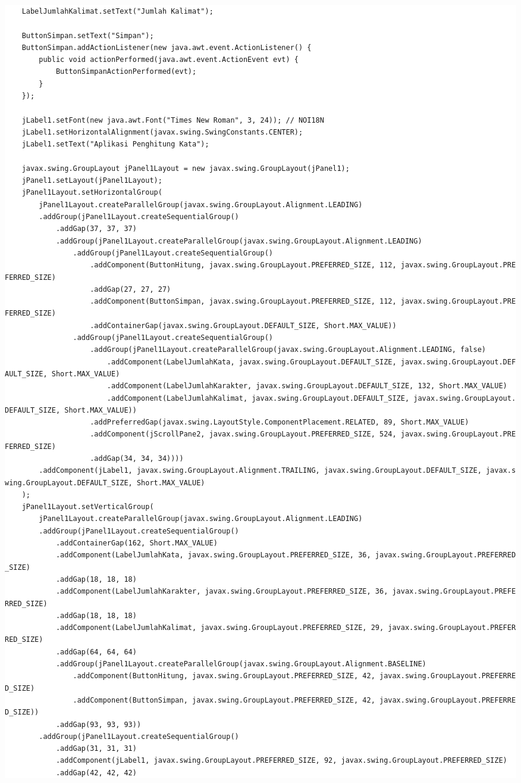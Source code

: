         LabelJumlahKalimat.setText("Jumlah Kalimat");

        ButtonSimpan.setText("Simpan");
        ButtonSimpan.addActionListener(new java.awt.event.ActionListener() {
            public void actionPerformed(java.awt.event.ActionEvent evt) {
                ButtonSimpanActionPerformed(evt);
            }
        });

        jLabel1.setFont(new java.awt.Font("Times New Roman", 3, 24)); // NOI18N
        jLabel1.setHorizontalAlignment(javax.swing.SwingConstants.CENTER);
        jLabel1.setText("Aplikasi Penghitung Kata");

        javax.swing.GroupLayout jPanel1Layout = new javax.swing.GroupLayout(jPanel1);
        jPanel1.setLayout(jPanel1Layout);
        jPanel1Layout.setHorizontalGroup(
            jPanel1Layout.createParallelGroup(javax.swing.GroupLayout.Alignment.LEADING)
            .addGroup(jPanel1Layout.createSequentialGroup()
                .addGap(37, 37, 37)
                .addGroup(jPanel1Layout.createParallelGroup(javax.swing.GroupLayout.Alignment.LEADING)
                    .addGroup(jPanel1Layout.createSequentialGroup()
                        .addComponent(ButtonHitung, javax.swing.GroupLayout.PREFERRED_SIZE, 112, javax.swing.GroupLayout.PREFERRED_SIZE)
                        .addGap(27, 27, 27)
                        .addComponent(ButtonSimpan, javax.swing.GroupLayout.PREFERRED_SIZE, 112, javax.swing.GroupLayout.PREFERRED_SIZE)
                        .addContainerGap(javax.swing.GroupLayout.DEFAULT_SIZE, Short.MAX_VALUE))
                    .addGroup(jPanel1Layout.createSequentialGroup()
                        .addGroup(jPanel1Layout.createParallelGroup(javax.swing.GroupLayout.Alignment.LEADING, false)
                            .addComponent(LabelJumlahKata, javax.swing.GroupLayout.DEFAULT_SIZE, javax.swing.GroupLayout.DEFAULT_SIZE, Short.MAX_VALUE)
                            .addComponent(LabelJumlahKarakter, javax.swing.GroupLayout.DEFAULT_SIZE, 132, Short.MAX_VALUE)
                            .addComponent(LabelJumlahKalimat, javax.swing.GroupLayout.DEFAULT_SIZE, javax.swing.GroupLayout.DEFAULT_SIZE, Short.MAX_VALUE))
                        .addPreferredGap(javax.swing.LayoutStyle.ComponentPlacement.RELATED, 89, Short.MAX_VALUE)
                        .addComponent(jScrollPane2, javax.swing.GroupLayout.PREFERRED_SIZE, 524, javax.swing.GroupLayout.PREFERRED_SIZE)
                        .addGap(34, 34, 34))))
            .addComponent(jLabel1, javax.swing.GroupLayout.Alignment.TRAILING, javax.swing.GroupLayout.DEFAULT_SIZE, javax.swing.GroupLayout.DEFAULT_SIZE, Short.MAX_VALUE)
        );
        jPanel1Layout.setVerticalGroup(
            jPanel1Layout.createParallelGroup(javax.swing.GroupLayout.Alignment.LEADING)
            .addGroup(jPanel1Layout.createSequentialGroup()
                .addContainerGap(162, Short.MAX_VALUE)
                .addComponent(LabelJumlahKata, javax.swing.GroupLayout.PREFERRED_SIZE, 36, javax.swing.GroupLayout.PREFERRED_SIZE)
                .addGap(18, 18, 18)
                .addComponent(LabelJumlahKarakter, javax.swing.GroupLayout.PREFERRED_SIZE, 36, javax.swing.GroupLayout.PREFERRED_SIZE)
                .addGap(18, 18, 18)
                .addComponent(LabelJumlahKalimat, javax.swing.GroupLayout.PREFERRED_SIZE, 29, javax.swing.GroupLayout.PREFERRED_SIZE)
                .addGap(64, 64, 64)
                .addGroup(jPanel1Layout.createParallelGroup(javax.swing.GroupLayout.Alignment.BASELINE)
                    .addComponent(ButtonHitung, javax.swing.GroupLayout.PREFERRED_SIZE, 42, javax.swing.GroupLayout.PREFERRED_SIZE)
                    .addComponent(ButtonSimpan, javax.swing.GroupLayout.PREFERRED_SIZE, 42, javax.swing.GroupLayout.PREFERRED_SIZE))
                .addGap(93, 93, 93))
            .addGroup(jPanel1Layout.createSequentialGroup()
                .addGap(31, 31, 31)
                .addComponent(jLabel1, javax.swing.GroupLayout.PREFERRED_SIZE, 92, javax.swing.GroupLayout.PREFERRED_SIZE)
                .addGap(42, 42, 42)